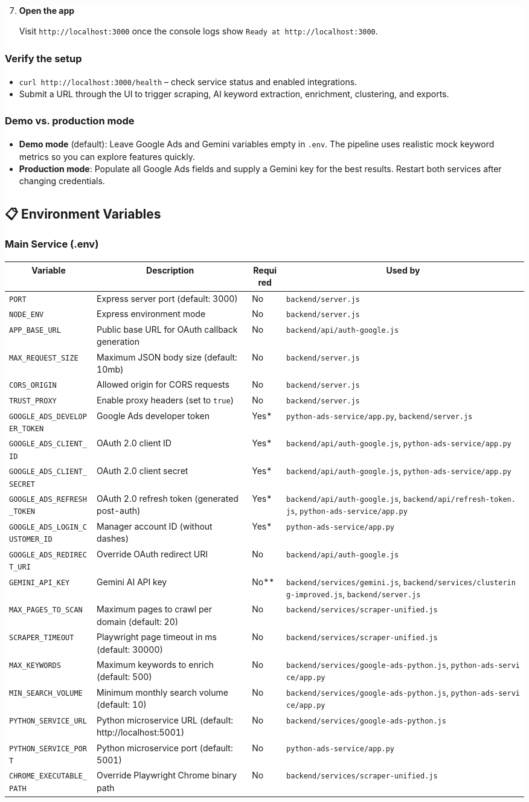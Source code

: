 7. **Open the app**

   Visit `http://localhost:3000` once the console logs show `Ready at http://localhost:3000`.

### Verify the setup

- `curl http://localhost:3000/health` – check service status and enabled integrations.
- Submit a URL through the UI to trigger scraping, AI keyword extraction, enrichment, clustering, and exports.

### Demo vs. production mode

- **Demo mode** (default): Leave Google Ads and Gemini variables empty in `.env`. The pipeline uses realistic mock keyword metrics so you can explore features quickly.
- **Production mode**: Populate all Google Ads fields and supply a Gemini key for the best results. Restart both services after changing credentials.

## 📋 Environment Variables

### Main Service (.env)

| Variable | Description | Required | Used by |
|----------|-------------|----------|---------|
| `PORT` | Express server port (default: 3000) | No | `backend/server.js` |
| `NODE_ENV` | Express environment mode | No | `backend/server.js` |
| `APP_BASE_URL` | Public base URL for OAuth callback generation | No | `backend/api/auth-google.js` |
| `MAX_REQUEST_SIZE` | Maximum JSON body size (default: 10mb) | No | `backend/server.js` |
| `CORS_ORIGIN` | Allowed origin for CORS requests | No | `backend/server.js` |
| `TRUST_PROXY` | Enable proxy headers (set to `true`) | No | `backend/server.js` |
| `GOOGLE_ADS_DEVELOPER_TOKEN` | Google Ads developer token | Yes* | `python-ads-service/app.py`, `backend/server.js` |
| `GOOGLE_ADS_CLIENT_ID` | OAuth 2.0 client ID | Yes* | `backend/api/auth-google.js`, `python-ads-service/app.py` |
| `GOOGLE_ADS_CLIENT_SECRET` | OAuth 2.0 client secret | Yes* | `backend/api/auth-google.js`, `python-ads-service/app.py` |
| `GOOGLE_ADS_REFRESH_TOKEN` | OAuth 2.0 refresh token (generated post-auth) | Yes* | `backend/api/auth-google.js`, `backend/api/refresh-token.js`, `python-ads-service/app.py` |
| `GOOGLE_ADS_LOGIN_CUSTOMER_ID` | Manager account ID (without dashes) | Yes* | `python-ads-service/app.py` |
| `GOOGLE_ADS_REDIRECT_URI` | Override OAuth redirect URI | No | `backend/api/auth-google.js` |
| `GEMINI_API_KEY` | Gemini AI API key | No** | `backend/services/gemini.js`, `backend/services/clustering-improved.js`, `backend/server.js` |
| `MAX_PAGES_TO_SCAN` | Maximum pages to crawl per domain (default: 20) | No | `backend/services/scraper-unified.js` |
| `SCRAPER_TIMEOUT` | Playwright page timeout in ms (default: 30000) | No | `backend/services/scraper-unified.js` |
| `MAX_KEYWORDS` | Maximum keywords to enrich (default: 500) | No | `backend/services/google-ads-python.js`, `python-ads-service/app.py` |
| `MIN_SEARCH_VOLUME` | Minimum monthly search volume (default: 10) | No | `backend/services/google-ads-python.js`, `python-ads-service/app.py` |
| `PYTHON_SERVICE_URL` | Python microservice URL (default: http://localhost:5001) | No | `backend/services/google-ads-python.js` |
| `PYTHON_SERVICE_PORT` | Python microservice port (default: 5001) | No | `python-ads-service/app.py` |
| `CHROME_EXECUTABLE_PATH` | Override Playwright Chrome binary path | No | `backend/services/scraper-unified.js` |

